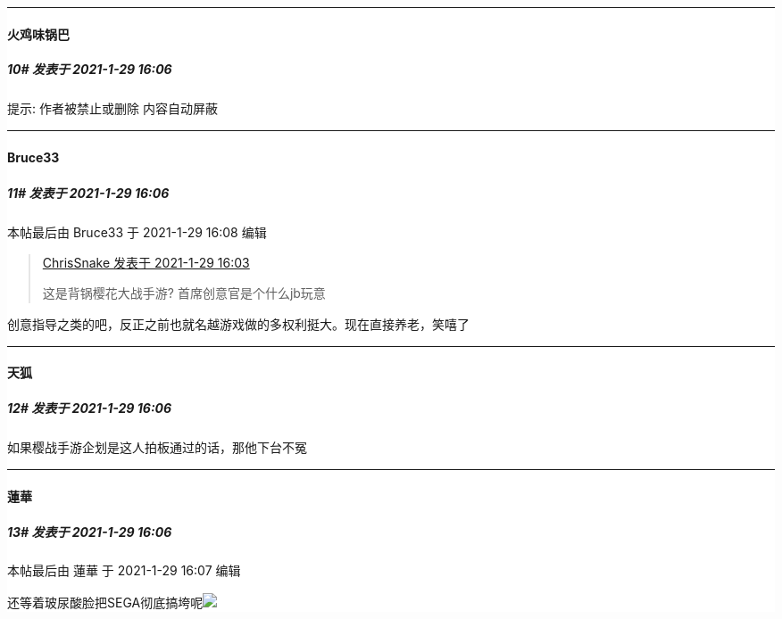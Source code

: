 





*****

####  火鸡味锅巴  
##### 10#       发表于 2021-1-29 16:06

提示: 作者被禁止或删除 内容自动屏蔽



*****

####  Bruce33  
##### 11#       发表于 2021-1-29 16:06



 本帖最后由 Bruce33 于 2021-1-29 16:08 编辑 
<blockquote><a href="httphttps://bbs.saraba1st.com/2b/forum.php?mod=redirect&amp;goto=findpost&amp;pid=50182337&amp;ptid=1985312" target="_blank">ChrisSnake 发表于 2021-1-29 16:03</a>

这是背锅樱花大战手游? 首席创意官是个什么jb玩意</blockquote>

创意指导之类的吧，反正之前也就名越游戏做的多权利挺大。现在直接养老，笑嘻了







*****

####  天狐  
##### 12#       发表于 2021-1-29 16:06




如果樱战手游企划是这人拍板通过的话，那他下台不冤







*****

####  蓮華  
##### 13#       发表于 2021-1-29 16:06



 本帖最后由 蓮華 于 2021-1-29 16:07 编辑 

还等着玻尿酸脸把SEGA彻底搞垮呢<img src="https://static.saraba1st.com/image/smiley/face2017/049.png" referrerpolicy="no-referrer">





